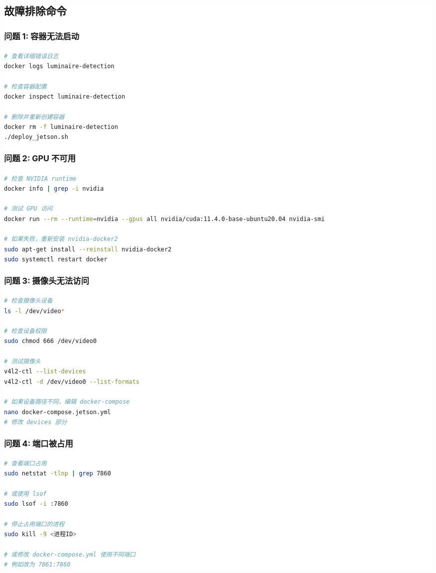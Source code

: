 ## 故障排除命令

### 问题 1: 容器无法启动

```bash
# 查看详细错误日志
docker logs luminaire-detection

# 检查容器配置
docker inspect luminaire-detection

# 删除并重新创建容器
docker rm -f luminaire-detection
./deploy_jetson.sh
```

### 问题 2: GPU 不可用

```bash
# 检查 NVIDIA runtime
docker info | grep -i nvidia

# 测试 GPU 访问
docker run --rm --runtime=nvidia --gpus all nvidia/cuda:11.4.0-base-ubuntu20.04 nvidia-smi

# 如果失败，重新安装 nvidia-docker2
sudo apt-get install --reinstall nvidia-docker2
sudo systemctl restart docker
```

### 问题 3: 摄像头无法访问

```bash
# 检查摄像头设备
ls -l /dev/video*

# 检查设备权限
sudo chmod 666 /dev/video0

# 测试摄像头
v4l2-ctl --list-devices
v4l2-ctl -d /dev/video0 --list-formats

# 如果设备路径不同，编辑 docker-compose
nano docker-compose.jetson.yml
# 修改 devices 部分
```

### 问题 4: 端口被占用

```bash
# 查看端口占用
sudo netstat -tlnp | grep 7860

# 或使用 lsof
sudo lsof -i :7860

# 停止占用端口的进程
sudo kill -9 <进程ID>

# 或修改 docker-compose.yml 使用不同端口
# 例如改为 7861:7860
```
